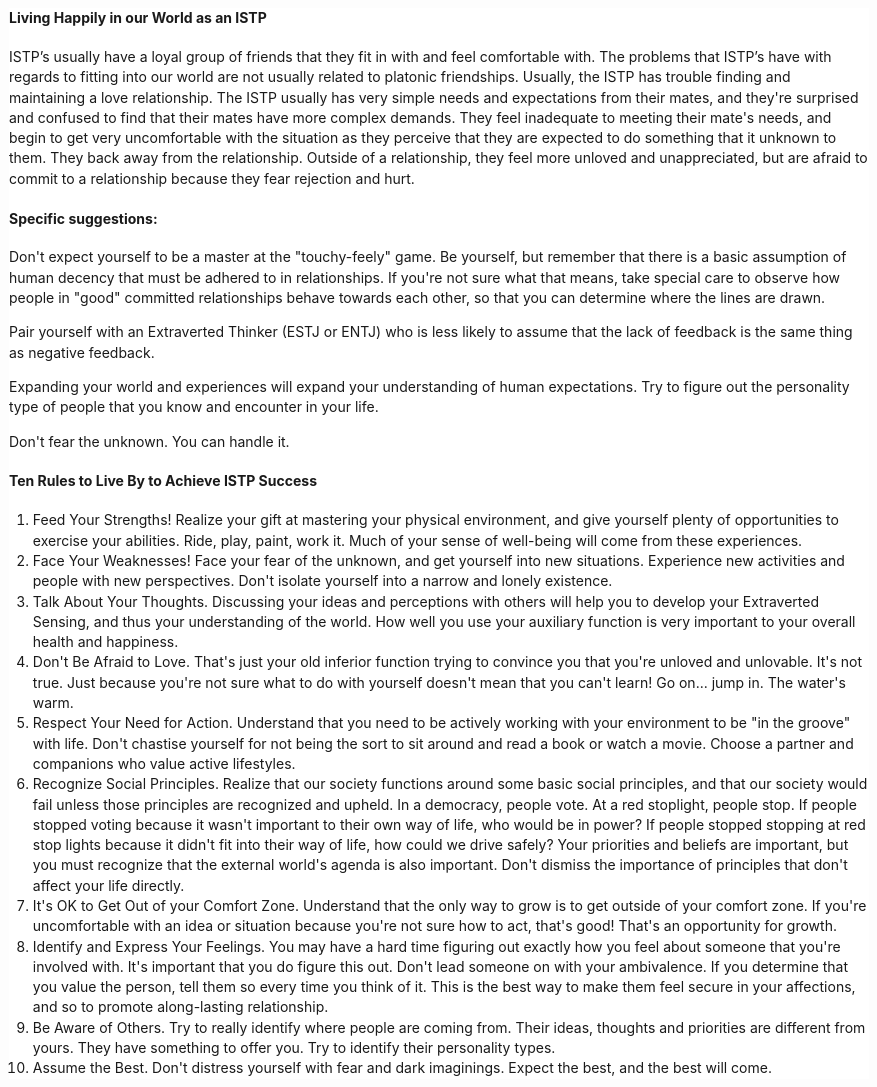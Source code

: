 #### Living Happily in our World as an ISTP

ISTP’s usually have a loyal group of friends that they fit in with and feel comfortable with. The problems that ISTP’s have with regards to fitting into our world are not usually related to platonic friendships. Usually, the ISTP has trouble finding and maintaining a love relationship. The ISTP usually has very simple needs and expectations from their mates, and they're surprised and confused to find that their mates have more complex demands. They feel inadequate to meeting their mate's needs, and begin to get very uncomfortable with the situation as they perceive that they are expected to do something that it unknown to them. They back away from the relationship. Outside of a relationship, they feel more unloved and unappreciated, but are afraid to commit to a relationship because they fear rejection and hurt.

#### Specific suggestions:

Don't expect yourself to be a master at the "touchy-feely" game. Be yourself, but remember that there is a basic assumption of human decency that must be adhered to in relationships. If you're not sure what that means, take special care to observe how people in "good" committed relationships behave towards each other, so that you can determine where the lines are drawn.

Pair yourself with an Extraverted Thinker (ESTJ or ENTJ) who is less likely to assume that the lack of feedback is the same thing as negative feedback.

Expanding your world and experiences will expand your understanding of human expectations. Try to figure out the personality type of people that you know and encounter in your life.

Don't fear the unknown. You can handle it.

#### Ten Rules to Live By to Achieve ISTP Success

1. Feed Your Strengths! Realize your gift at mastering your physical environment, and give yourself plenty of opportunities to exercise your abilities. Ride, play, paint, work it. Much of your sense of well-being will come from these experiences.
2. Face Your Weaknesses! Face your fear of the unknown, and get yourself into new situations. Experience new activities and people with new perspectives. Don't isolate yourself into a narrow and lonely existence.
3. Talk About Your Thoughts. Discussing your ideas and perceptions with others will help you to develop your Extraverted Sensing, and thus your understanding of the world. How well you use your auxiliary function is very important to your overall health and happiness.
4. Don't Be Afraid to Love. That's just your old inferior function trying to convince you that you're unloved and unlovable. It's not true. Just because you're not sure what to do with yourself doesn't mean that you can't learn! Go on... jump in. The water's warm.
5. Respect Your Need for Action. Understand that you need to be actively working with your environment to be "in the groove" with life. Don't chastise yourself for not being the sort to sit around and read a book or watch a movie. Choose a partner and companions who value active lifestyles.
6. Recognize Social Principles. Realize that our society functions around some basic social principles, and that our society would fail unless those principles are recognized and upheld. In a democracy, people vote. At a red stoplight, people stop. If people stopped voting because it wasn't important to their own way of life, who would be in power? If people stopped stopping at red stop lights because it didn't fit into their way of life, how could we drive safely? Your priorities and beliefs are important, but you must recognize that the external world's agenda is also important. Don't dismiss the importance of principles that don't affect your life directly.
7. It's OK to Get Out of your Comfort Zone. Understand that the only way to grow is to get outside of your comfort zone. If you're uncomfortable with an idea or situation because you're not sure how to act, that's good! That's an opportunity for growth.
8. Identify and Express Your Feelings. You may have a hard time figuring out exactly how you feel about someone that you're involved with. It's important that you do figure this out. Don't lead someone on with your ambivalence. If you determine that you value the person, tell them so every time you think of it. This is the best way to make them feel secure in your affections, and so to promote along-lasting relationship.
9. Be Aware of Others. Try to really identify where people are coming from. Their ideas, thoughts and priorities are different from yours. They have something to offer you. Try to identify their personality types.
10. Assume the Best. Don't distress yourself with fear and dark imaginings. Expect the best, and the best will come.